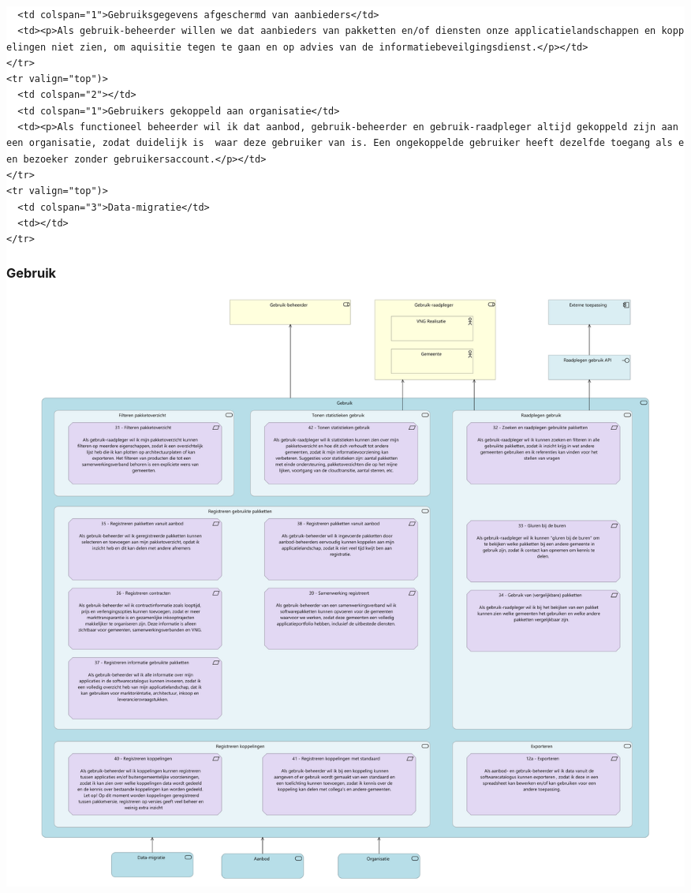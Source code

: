       <td colspan="1">Gebruiksgegevens afgeschermd van aanbieders</td>
      <td><p>Als gebruik-beheerder willen we dat aanbieders van pakketten en/of diensten onze applicatielandschappen en koppelingen niet zien, om aquisitie tegen te gaan en op advies van de informatiebeveilgingsdienst.</p></td>
    </tr>
    <tr valign="top")>
      <td colspan="2"></td>
      <td colspan="1">Gebruikers gekoppeld aan organisatie</td>
      <td><p>Als functioneel beheerder wil ik dat aanbod, gebruik-beheerder en gebruik-raadpleger altijd gekoppeld zijn aan een organisatie, zodat duidelijk is  waar deze gebruiker van is. Een ongekoppelde gebruiker heeft dezelfde toegang als een bezoeker zonder gebruikersaccount.</p></td>
    </tr>
    <tr valign="top")>
      <td colspan="3">Data-migratie</td>
      <td></td>
    </tr>
  </tbody>
</table>

### Gebruik

<figure align="center">
  <img width="1783" src="Vernieuwing_Softwarecatalogus/Gebruik.svg" alt="Gebruik">